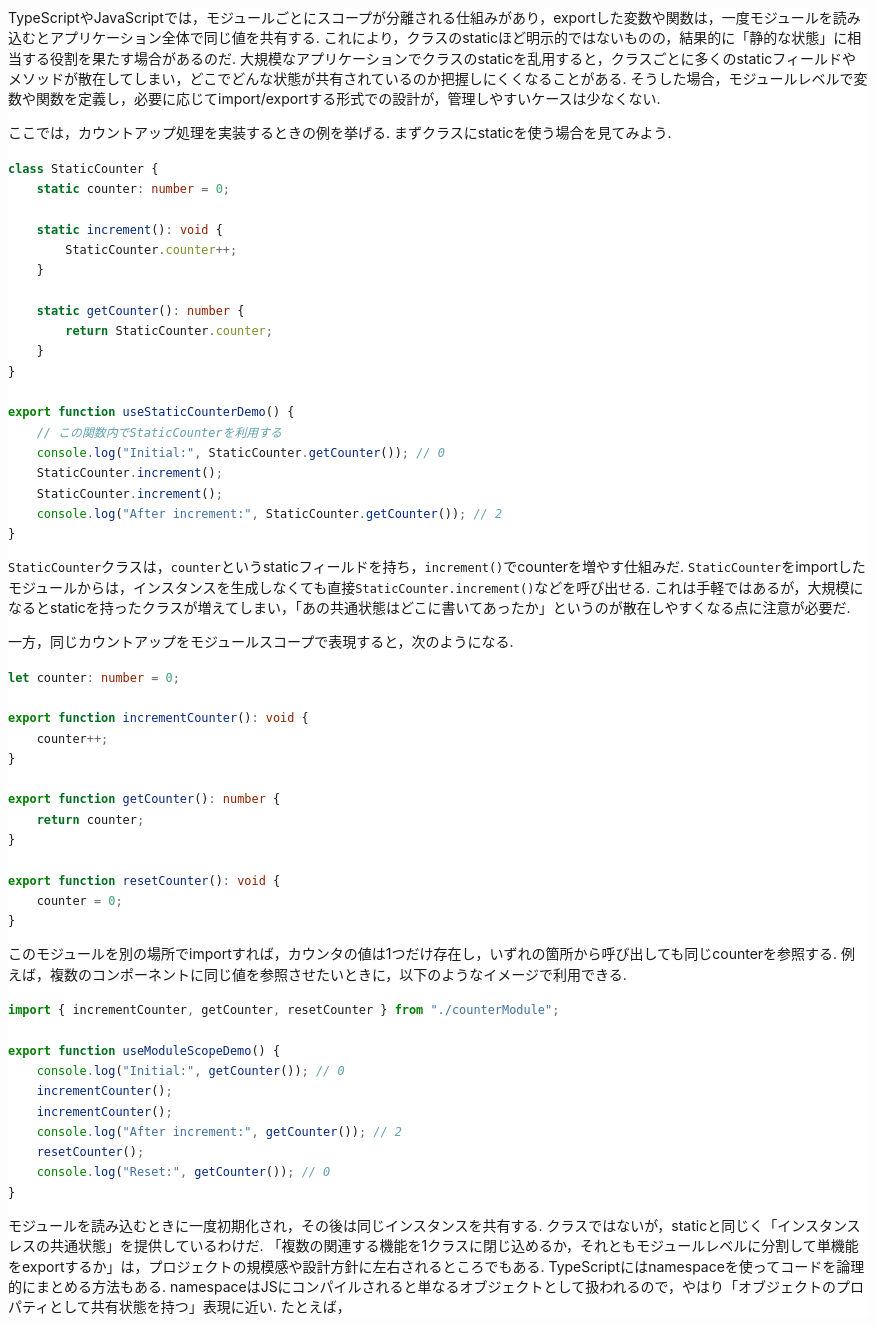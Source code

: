 TypeScriptやJavaScriptでは，モジュールごとにスコープが分離される仕組みがあり，exportした変数や関数は，一度モジュールを読み込むとアプリケーション全体で同じ値を共有する. これにより，クラスのstaticほど明示的ではないものの，結果的に「静的な状態」に相当する役割を果たす場合があるのだ. 大規模なアプリケーションでクラスのstaticを乱用すると，クラスごとに多くのstaticフィールドやメソッドが散在してしまい，どこでどんな状態が共有されているのか把握しにくくなることがある. そうした場合，モジュールレベルで変数や関数を定義し，必要に応じてimport/exportする形式での設計が，管理しやすいケースは少なくない.

ここでは，カウントアップ処理を実装するときの例を挙げる. まずクラスにstaticを使う場合を見てみよう.
```ts
class StaticCounter {
    static counter: number = 0;

    static increment(): void {
        StaticCounter.counter++;
    }

    static getCounter(): number {
        return StaticCounter.counter;
    }
}

export function useStaticCounterDemo() {
    // この関数内でStaticCounterを利用する
    console.log("Initial:", StaticCounter.getCounter()); // 0
    StaticCounter.increment();
    StaticCounter.increment();
    console.log("After increment:", StaticCounter.getCounter()); // 2
}
```
`StaticCounter`クラスは，`counter`というstaticフィールドを持ち，`increment()`でcounterを増やす仕組みだ. `StaticCounter`をimportしたモジュールからは，インスタンスを生成しなくても直接`StaticCounter.increment()`などを呼び出せる. これは手軽ではあるが，大規模になるとstaticを持ったクラスが増えてしまい，「あの共通状態はどこに書いてあったか」というのが散在しやすくなる点に注意が必要だ.

一方，同じカウントアップをモジュールスコープで表現すると，次のようになる.
```ts
let counter: number = 0;

export function incrementCounter(): void {
    counter++;
}

export function getCounter(): number {
    return counter;
}

export function resetCounter(): void {
    counter = 0;
}
```
このモジュールを別の場所でimportすれば，カウンタの値は1つだけ存在し，いずれの箇所から呼び出しても同じcounterを参照する. 例えば，複数のコンポーネントに同じ値を参照させたいときに，以下のようなイメージで利用できる.
```ts
import { incrementCounter, getCounter, resetCounter } from "./counterModule";

export function useModuleScopeDemo() {
    console.log("Initial:", getCounter()); // 0
    incrementCounter();
    incrementCounter();
    console.log("After increment:", getCounter()); // 2
    resetCounter();
    console.log("Reset:", getCounter()); // 0
}
```
モジュールを読み込むときに一度初期化され，その後は同じインスタンスを共有する. クラスではないが，staticと同じく「インスタンスレスの共通状態」を提供しているわけだ. 「複数の関連する機能を1クラスに閉じ込めるか，それともモジュールレベルに分割して単機能をexportするか」は，プロジェクトの規模感や設計方針に左右されるところでもある.
TypeScriptにはnamespaceを使ってコードを論理的にまとめる方法もある. namespaceはJSにコンパイルされると単なるオブジェクトとして扱われるので，やはり「オブジェクトのプロパティとして共有状態を持つ」表現に近い. たとえば，
```ts
```